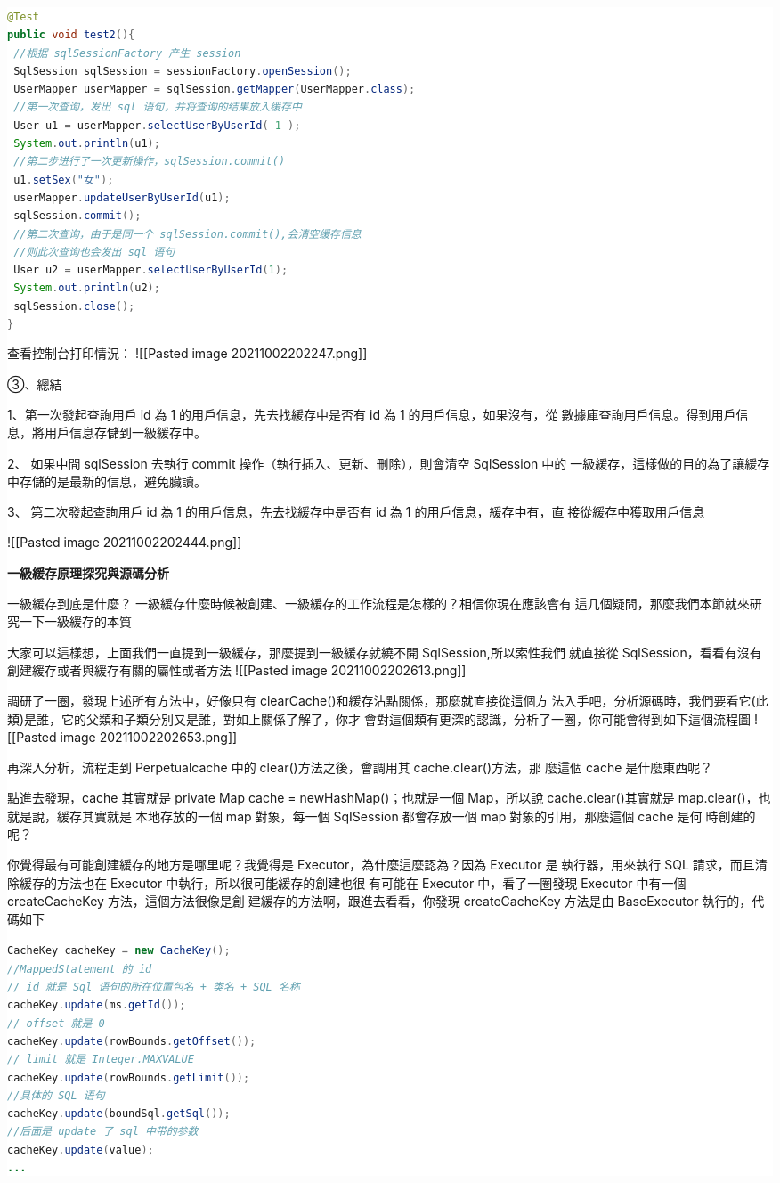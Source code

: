 ```java
@Test
public void test2(){
 //根据 sqlSessionFactory 产⽣ session
 SqlSession sqlSession = sessionFactory.openSession();
 UserMapper userMapper = sqlSession.getMapper(UserMapper.class);
 //第⼀次查询，发出 sql 语句，并将查询的结果放⼊缓存中
 User u1 = userMapper.selectUserByUserId( 1 );
 System.out.println(u1);
 //第⼆步进⾏了⼀次更新操作，sqlSession.commit()
 u1.setSex("⼥");
 userMapper.updateUserByUserId(u1);
 sqlSession.commit();
 //第⼆次查询，由于是同⼀个 sqlSession.commit(),会清空缓存信息
 //则此次查询也会发出 sql 语句
 User u2 = userMapper.selectUserByUserId(1);
 System.out.println(u2);
 sqlSession.close();
}

```
查看控制台打印情況：
![[Pasted image 20211002202247.png]]

③、總結

1、第⼀次發起查詢⽤戶 id 為 1 的⽤戶信息，先去找緩存中是否有 id 為 1 的⽤戶信息，如果沒有，從 數據庫查詢⽤戶信息。得到⽤戶信息，將⽤戶信息存儲到⼀級緩存中。

2、 如果中間 sqlSession 去執⾏ commit 操作（執⾏插⼊、更新、刪除），則會清空 SqlSession 中的 ⼀級緩存，這樣做的⽬的為了讓緩存中存儲的是最新的信息，避免臟讀。

3、 第⼆次發起查詢⽤戶 id 為 1 的⽤戶信息，先去找緩存中是否有 id 為 1 的⽤戶信息，緩存中有，直 接從緩存中獲取⽤戶信息

![[Pasted image 20211002202444.png]]

**⼀級緩存原理探究與源碼分析**

⼀級緩存到底是什麼？ ⼀級緩存什麼時候被創建、⼀級緩存的⼯作流程是怎樣的？相信你現在應該會有 這⼏個疑問，那麼我們本節就來研究⼀下⼀級緩存的本質

⼤家可以這樣想，上⾯我們⼀直提到⼀級緩存，那麼提到⼀級緩存就繞不開 SqlSession,所以索性我們 就直接從 SqlSession，看看有沒有創建緩存或者與緩存有關的屬性或者⽅法
![[Pasted image 20211002202613.png]]

調研了⼀圈，發現上述所有⽅法中，好像只有 clearCache()和緩存沾點關係，那麼就直接從這個⽅ 法⼊⼿吧，分析源碼時，我們要看它(此類)是誰，它的⽗類和⼦類分別⼜是誰，對如上關係了解了，你才 會對這個類有更深的認識，分析了⼀圈，你可能會得到如下這個流程圖
![[Pasted image 20211002202653.png]]

再深⼊分析，流程⾛到 Perpetualcache 中的 clear()⽅法之後，會調⽤其 cache.clear()⽅法，那 麼這個 cache 是什麼東⻄呢？

點進去發現，cache 其實就是 private Map cache = newHashMap()；也就是⼀個 Map，所以說 cache.clear()其實就是 map.clear()，也就是說，緩存其實就是 本地存放的⼀個 map 對象，每⼀個 SqISession 都會存放⼀個 map 對象的引⽤，那麼這個 cache 是何 時創建的呢？

你覺得最有可能創建緩存的地⽅是哪⾥呢？我覺得是 Executor，為什麼這麼認為？因為 Executor 是 執⾏器，⽤來執⾏ SQL 請求，⽽且清除緩存的⽅法也在 Executor 中執⾏，所以很可能緩存的創建也很 有可能在 Executor 中，看了⼀圈發現 Executor 中有⼀個 createCacheKey ⽅法，這個⽅法很像是創 建緩存的⽅法啊，跟進去看看，你發現 createCacheKey ⽅法是由 BaseExecutor 執⾏的，代碼如下
```java
CacheKey cacheKey = new CacheKey();
//MappedStatement 的 id
// id 就是 Sql 语句的所在位置包名 + 类名 + SQL 名称
cacheKey.update(ms.getId());
// offset 就是 0
cacheKey.update(rowBounds.getOffset());
// limit 就是 Integer.MAXVALUE
cacheKey.update(rowBounds.getLimit());
//具体的 SQL 语句
cacheKey.update(boundSql.getSql());
//后⾯是 update 了 sql 中带的参数
cacheKey.update(value);
...
```